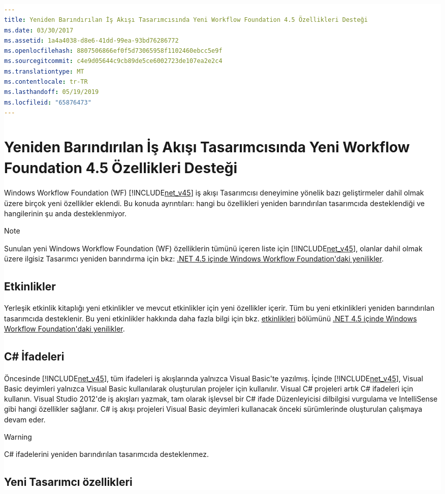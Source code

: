 ```yaml
---
title: Yeniden Barındırılan İş Akışı Tasarımcısında Yeni Workflow Foundation 4.5 Özellikleri Desteği
ms.date: 03/30/2017
ms.assetid: 1a4a4038-d8e6-41dd-99ea-93bd76286772
ms.openlocfilehash: 8807506866ef0f5d73065958f1102460ebcc5e9f
ms.sourcegitcommit: c4e9d05644c9cb89de5ce6002723de107ea2e2c4
ms.translationtype: MT
ms.contentlocale: tr-TR
ms.lasthandoff: 05/19/2019
ms.locfileid: "65876473"
---
```

# <a name="support-for-new-workflow-foundation-45-features-in-the-rehosted-workflow-designer"></a>Yeniden Barındırılan İş Akışı Tasarımcısında Yeni Workflow Foundation 4.5 Özellikleri Desteği
Windows Workflow Foundation (WF) [!INCLUDE[net_v45](../../../includes/net-v45-md.md)] iş akışı Tasarımcısı deneyimine yönelik bazı geliştirmeler dahil olmak üzere birçok yeni özellikler eklendi. Bu konuda ayrıntıları: hangi bu özellikleri yeniden barındırılan tasarımcıda desteklendiği ve hangilerinin şu anda desteklenmiyor.

> [!NOTE]
>  Sunulan yeni Windows Workflow Foundation (WF) özelliklerin tümünü içeren liste için [!INCLUDE[net_v45](../../../includes/net-v45-md.md)], olanlar dahil olmak üzere ilgisiz Tasarımcı yeniden barındırma için bkz: [.NET 4.5 içinde Windows Workflow Foundation'daki yenilikler](whats-new-in-wf-in-dotnet.md).

## <a name="activities"></a>Etkinlikler
 Yerleşik etkinlik kitaplığı yeni etkinlikler ve mevcut etkinlikler için yeni özellikler içerir. Tüm bu yeni etkinlikleri yeniden barındırılan tasarımcıda desteklenir. Bu yeni etkinlikler hakkında daha fazla bilgi için bkz. [etkinlikleri](whats-new-in-wf-in-dotnet.md#BKMK_NewActivities) bölümünü [.NET 4.5 içinde Windows Workflow Foundation'daki yenilikler](whats-new-in-wf-in-dotnet.md).

## <a name="c-expressions"></a>C# İfadeleri
 Öncesinde [!INCLUDE[net_v45](../../../includes/net-v45-md.md)], tüm ifadeleri iş akışlarında yalnızca Visual Basic'te yazılmış. İçinde [!INCLUDE[net_v45](../../../includes/net-v45-md.md)], Visual Basic deyimleri yalnızca Visual Basic kullanılarak oluşturulan projeler için kullanılır. Visual C# projeleri artık C# ifadeleri için kullanın. Visual Studio 2012'de iş akışları yazmak, tam olarak işlevsel bir C# ifade Düzenleyicisi dilbilgisi vurgulama ve IntelliSense gibi hangi özellikler sağlanır. C# iş akışı projeleri Visual Basic deyimleri kullanacak önceki sürümlerinde oluşturulan çalışmaya devam eder.

> [!WARNING]
>  C# ifadelerini yeniden barındırılan tasarımcıda desteklenmez.

## <a name="new-designer-capabilities"></a>Yeni Tasarımcı özellikleri
